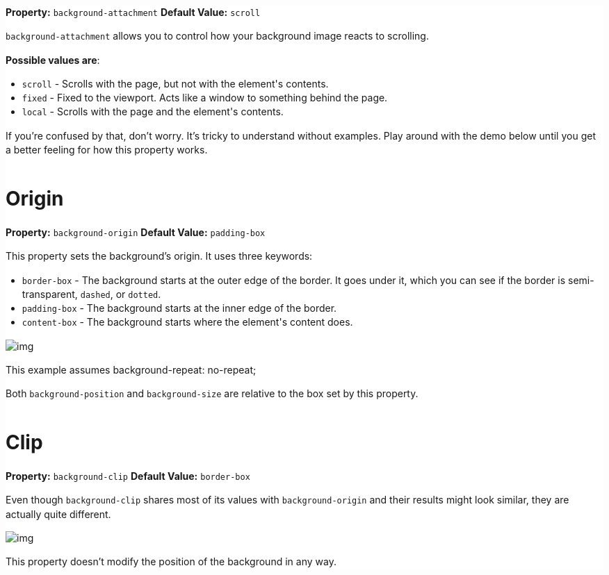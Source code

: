 **Property:** `background-attachment`
**Default Value:** `scroll`

`background-attachment` allows you to control how your background image reacts to scrolling.

**Possible values are**:

- `scroll` - Scrolls with the page, but not with the element's contents.
- `fixed` - Fixed to the viewport. Acts like a window to something behind the page.
- `local` - Scrolls with the page and the element's contents.

If you’re confused by that, don’t worry. It’s tricky to understand without examples. Play around with the demo below
until you get a better feeling for how this property works.

<iframe height="300" style="width: 100%;" scrolling="no" title="Background Attachment Example" src="https://codepen.io/ematte/embed/GRjJjro?default-tab=css%2Cresult&theme-id=dark" frameborder="no" loading="lazy" allowtransparency="true" allowfullscreen="true">
  See the Pen <a href="https://codepen.io/ematte/pen/GRjJjro">
  Background Attachment Example</a> by Ematte (<a href="https://codepen.io/ematte">@ematte</a>)
  on <a href="https://codepen.io">CodePen</a>.
</iframe>

# Origin

**Property:** `background-origin`
**Default Value:** `padding-box`

This property sets the background’s origin. It uses three keywords:

- `border-box` - The background starts at the outer edge of the border. It goes under it, which you can see if the
  border is semi-transparent, `dashed`, or `dotted`.
- `padding-box` - The background starts at the inner edge of the border.
- `content-box` - The background starts where the element's content does.

![img](https://miro.medium.com/max/700/1*2Rcc_4LxBGe8iY8Dlde7_A.png)

This example assumes background-repeat: no-repeat;

Both `background-position` and `background-size` are relative to the box set by this property.

# Clip

**Property:** `background-clip`
**Default Value:** `border-box`

Even though `background-clip` shares most of its values with `background-origin` and their results might look similar,
they are actually quite different.

![img](https://miro.medium.com/max/700/1*Zkr2L1WyW1CxlY6LrGzypg.png)

This property doesn’t modify the position of the background in any way.
